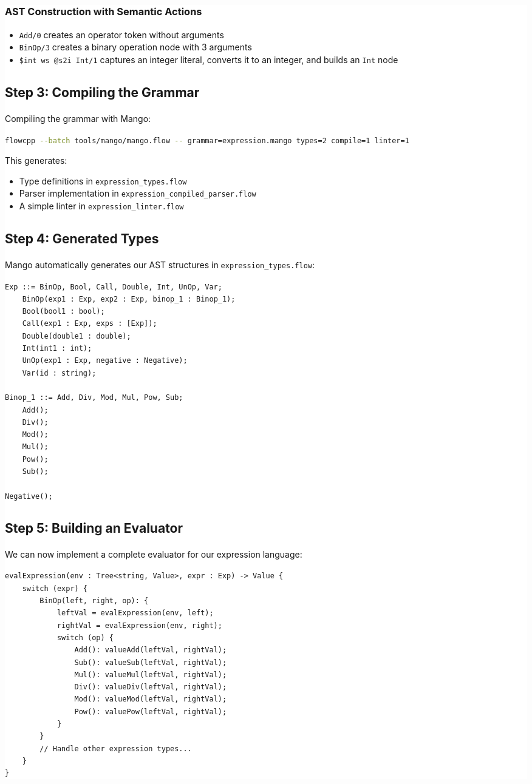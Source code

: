 ### AST Construction with Semantic Actions
- `Add/0` creates an operator token without arguments
- `BinOp/3` creates a binary operation node with 3 arguments
- `$int ws @s2i Int/1` captures an integer literal, converts it to an integer, and builds an `Int` node

## Step 3: Compiling the Grammar

Compiling the grammar with Mango:
```bash
flowcpp --batch tools/mango/mango.flow -- grammar=expression.mango types=2 compile=1 linter=1
```

This generates:
- Type definitions in `expression_types.flow`
- Parser implementation in `expression_compiled_parser.flow`
- A simple linter in `expression_linter.flow`

## Step 4: Generated Types

Mango automatically generates our AST structures in `expression_types.flow`:

```flow
Exp ::= BinOp, Bool, Call, Double, Int, UnOp, Var;
	BinOp(exp1 : Exp, exp2 : Exp, binop_1 : Binop_1);
	Bool(bool1 : bool);
	Call(exp1 : Exp, exps : [Exp]);
	Double(double1 : double);
	Int(int1 : int);
	UnOp(exp1 : Exp, negative : Negative);
	Var(id : string);

Binop_1 ::= Add, Div, Mod, Mul, Pow, Sub;
	Add();
	Div();
	Mod();
	Mul();
	Pow();
	Sub();

Negative();
```

## Step 5: Building an Evaluator

We can now implement a complete evaluator for our expression language:

```flow
evalExpression(env : Tree<string, Value>, expr : Exp) -> Value {
	switch (expr) {
		BinOp(left, right, op): {
			leftVal = evalExpression(env, left);
			rightVal = evalExpression(env, right);
			switch (op) {
				Add(): valueAdd(leftVal, rightVal);
				Sub(): valueSub(leftVal, rightVal);
				Mul(): valueMul(leftVal, rightVal);
				Div(): valueDiv(leftVal, rightVal);
				Mod(): valueMod(leftVal, rightVal);
				Pow(): valuePow(leftVal, rightVal);
			}
		}
		// Handle other expression types...
	}
}
```